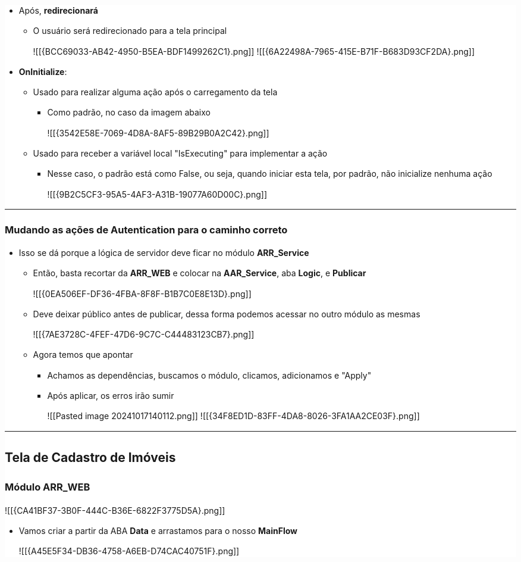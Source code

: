   - Após, **redirecionará**
    - O usuário será redirecionado para a tela principal

      ![[{BCC69033-AB42-4950-B5EA-BDF1499262C1}.png]]
      ![[{6A22498A-7965-415E-B71F-B683D93CF2DA}.png]]

- **OnInitialize**:
  - Usado para realizar alguma ação após o carregamento da tela
    - Como padrão, no caso da imagem abaixo

      ![[{3542E58E-7069-4D8A-8AF5-89B29B0A2C42}.png]]

  - Usado para receber a variável local "IsExecuting" para implementar a ação
    - Nesse caso, o padrão está como False, ou seja, quando iniciar esta tela, por padrão, não inicialize nenhuma ação

      ![[{9B2C5CF3-95A5-4AF3-A31B-19077A60D00C}.png]]

----------------------------------------------------------

### Mudando as ações de Autentication para o caminho correto

- Isso se dá porque a lógica de servidor deve ficar no módulo **ARR_Service**
  - Então, basta recortar da **ARR_WEB** e colocar na **AAR_Service**, aba **Logic**, e **Publicar**

    ![[{0EA506EF-DF36-4FBA-8F8F-B1B7C0E8E13D}.png]]

  - Deve deixar público antes de publicar, dessa forma podemos acessar no outro módulo as mesmas

    ![[{7AE3728C-4FEF-47D6-9C7C-C44483123CB7}.png]]

  - Agora temos que apontar
    - Achamos as dependências, buscamos o módulo, clicamos, adicionamos e "Apply"
    - Após aplicar, os erros irão sumir

      ![[Pasted image 20241017140112.png]]
      ![[{34F8ED1D-83FF-4DA8-8026-3FA1AA2CE03F}.png]]

----------------------------------------------------------

## Tela de Cadastro de Imóveis

### Módulo ARR_WEB

![[{CA41BF37-3B0F-444C-B36E-6822F3775D5A}.png]]

- Vamos criar a partir da ABA **Data** e arrastamos para o nosso **MainFlow**

  ![[{A45E5F34-DB36-4758-A6EB-D74CAC40751F}.png]]
